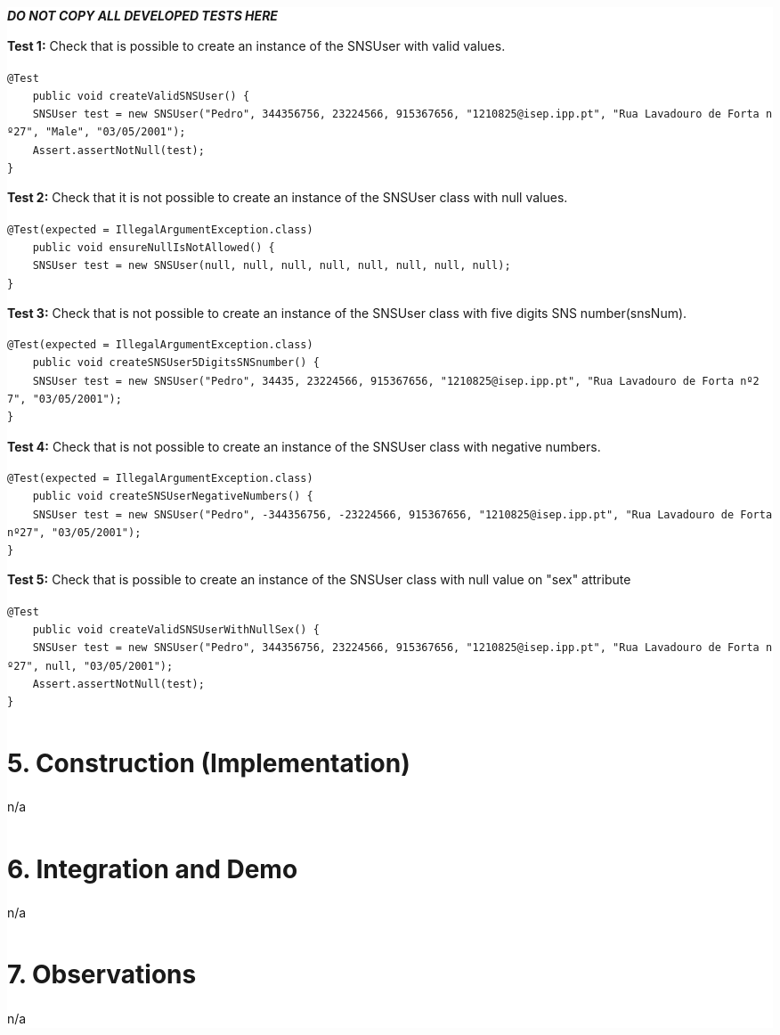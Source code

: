 **_DO NOT COPY ALL DEVELOPED TESTS HERE_**

**Test 1:** Check that is possible to create an instance of the SNSUser with valid values.

    @Test
        public void createValidSNSUser() {
        SNSUser test = new SNSUser("Pedro", 344356756, 23224566, 915367656, "1210825@isep.ipp.pt", "Rua Lavadouro de Forta nº27", "Male", "03/05/2001");
        Assert.assertNotNull(test);
    }

**Test 2:** Check that it is not possible to create an instance of the SNSUser class with null values.

	@Test(expected = IllegalArgumentException.class)
		public void ensureNullIsNotAllowed() {
		SNSUser test = new SNSUser(null, null, null, null, null, null, null, null);
	}

**Test 3:** Check that is not possible to create an instance of the SNSUser class with five digits SNS number(snsNum).

    @Test(expected = IllegalArgumentException.class)
        public void createSNSUser5DigitsSNSnumber() {
        SNSUser test = new SNSUser("Pedro", 34435, 23224566, 915367656, "1210825@isep.ipp.pt", "Rua Lavadouro de Forta nº27", "03/05/2001");
    }

**Test 4:** Check that is not possible to create an instance of the SNSUser class with negative numbers.

    @Test(expected = IllegalArgumentException.class)
        public void createSNSUserNegativeNumbers() {
        SNSUser test = new SNSUser("Pedro", -344356756, -23224566, 915367656, "1210825@isep.ipp.pt", "Rua Lavadouro de Forta nº27", "03/05/2001");
    }

**Test 5:** Check that is possible to create an instance of the SNSUser class with null value on "sex" attribute

    @Test
        public void createValidSNSUserWithNullSex() {
        SNSUser test = new SNSUser("Pedro", 344356756, 23224566, 915367656, "1210825@isep.ipp.pt", "Rua Lavadouro de Forta nº27", null, "03/05/2001");
        Assert.assertNotNull(test);
    }

# 5. Construction (Implementation)
n/a

# 6. Integration and Demo 
n/a

# 7. Observations
n/a





